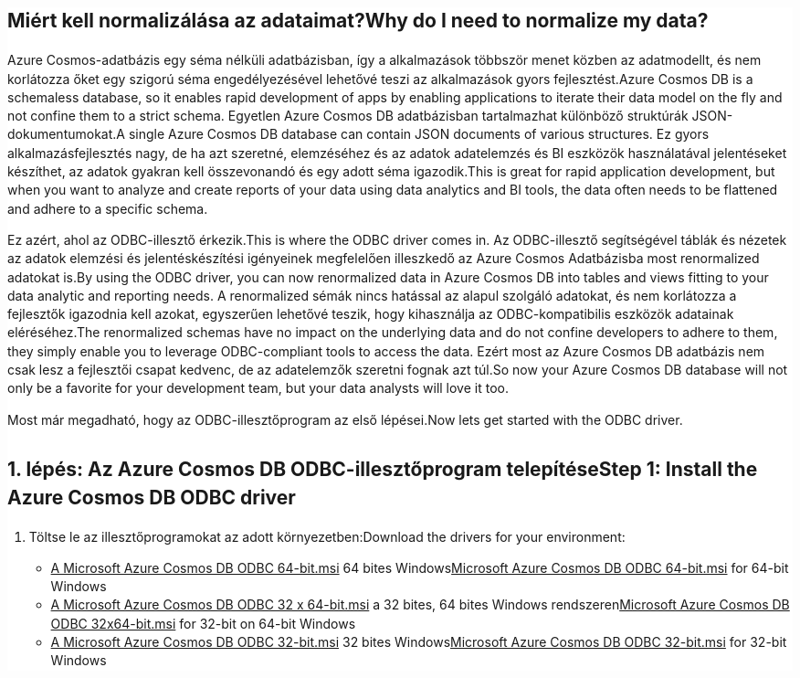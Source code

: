## <a name="why-do-i-need-to-normalize-my-data"></a><span data-ttu-id="a2f53-110">Miért kell normalizálása az adataimat?</span><span class="sxs-lookup"><span data-stu-id="a2f53-110">Why do I need to normalize my data?</span></span>
<span data-ttu-id="a2f53-111">Azure Cosmos-adatbázis egy séma nélküli adatbázisban, így a alkalmazások többször menet közben az adatmodellt, és nem korlátozza őket egy szigorú séma engedélyezésével lehetővé teszi az alkalmazások gyors fejlesztést.</span><span class="sxs-lookup"><span data-stu-id="a2f53-111">Azure Cosmos DB is a schemaless database, so it enables rapid development of apps by enabling applications to iterate their data model on the fly and not confine them to a strict schema.</span></span> <span data-ttu-id="a2f53-112">Egyetlen Azure Cosmos DB adatbázisban tartalmazhat különböző struktúrák JSON-dokumentumokat.</span><span class="sxs-lookup"><span data-stu-id="a2f53-112">A single Azure Cosmos DB database can contain JSON documents of various structures.</span></span> <span data-ttu-id="a2f53-113">Ez gyors alkalmazásfejlesztés nagy, de ha azt szeretné, elemzéséhez és az adatok adatelemzés és BI eszközök használatával jelentéseket készíthet, az adatok gyakran kell összevonandó és egy adott séma igazodik.</span><span class="sxs-lookup"><span data-stu-id="a2f53-113">This is great for rapid application development, but when you want to analyze and create reports of your data using data analytics and BI tools, the data often needs to be flattened and adhere to a specific schema.</span></span>

<span data-ttu-id="a2f53-114">Ez azért, ahol az ODBC-illesztő érkezik.</span><span class="sxs-lookup"><span data-stu-id="a2f53-114">This is where the ODBC driver comes in.</span></span> <span data-ttu-id="a2f53-115">Az ODBC-illesztő segítségével táblák és nézetek az adatok elemzési és jelentéskészítési igényeinek megfelelően illeszkedő az Azure Cosmos Adatbázisba most renormalized adatokat is.</span><span class="sxs-lookup"><span data-stu-id="a2f53-115">By using the ODBC driver, you can now renormalized data in Azure Cosmos DB into tables and views fitting to your data analytic and reporting needs.</span></span> <span data-ttu-id="a2f53-116">A renormalized sémák nincs hatással az alapul szolgáló adatokat, és nem korlátozza a fejlesztők igazodnia kell azokat, egyszerűen lehetővé teszik, hogy kihasználja az ODBC-kompatibilis eszközök adatainak eléréséhez.</span><span class="sxs-lookup"><span data-stu-id="a2f53-116">The renormalized schemas have no impact on the underlying data and do not confine developers to adhere to them, they simply enable you to leverage ODBC-compliant tools to access the data.</span></span> <span data-ttu-id="a2f53-117">Ezért most az Azure Cosmos DB adatbázis nem csak lesz a fejlesztői csapat kedvenc, de az adatelemzők szeretni fognak azt túl.</span><span class="sxs-lookup"><span data-stu-id="a2f53-117">So now your Azure Cosmos DB database will not only be a favorite for your development team, but your data analysts will love it too.</span></span>

<span data-ttu-id="a2f53-118">Most már megadható, hogy az ODBC-illesztőprogram az első lépései.</span><span class="sxs-lookup"><span data-stu-id="a2f53-118">Now lets get started with the ODBC driver.</span></span>

## <span data-ttu-id="a2f53-119"><a id="install"></a>1. lépés: Az Azure Cosmos DB ODBC-illesztőprogram telepítése</span><span class="sxs-lookup"><span data-stu-id="a2f53-119"><a id="install"></a>Step 1: Install the Azure Cosmos DB ODBC driver</span></span>

1. <span data-ttu-id="a2f53-120">Töltse le az illesztőprogramokat az adott környezetben:</span><span class="sxs-lookup"><span data-stu-id="a2f53-120">Download the drivers for your environment:</span></span>

    * <span data-ttu-id="a2f53-121">[A Microsoft Azure Cosmos DB ODBC 64-bit.msi](https://aka.ms/documentdb-odbc-64x64) 64 bites Windows</span><span class="sxs-lookup"><span data-stu-id="a2f53-121">[Microsoft Azure Cosmos DB ODBC 64-bit.msi](https://aka.ms/documentdb-odbc-64x64) for 64-bit Windows</span></span>
    * <span data-ttu-id="a2f53-122">[A Microsoft Azure Cosmos DB ODBC 32 x 64-bit.msi](https://aka.ms/documentdb-odbc-32x64) a 32 bites, 64 bites Windows rendszeren</span><span class="sxs-lookup"><span data-stu-id="a2f53-122">[Microsoft Azure Cosmos DB ODBC 32x64-bit.msi](https://aka.ms/documentdb-odbc-32x64) for 32-bit on 64-bit Windows</span></span>
    * <span data-ttu-id="a2f53-123">[A Microsoft Azure Cosmos DB ODBC 32-bit.msi](https://aka.ms/documentdb-odbc-32x32) 32 bites Windows</span><span class="sxs-lookup"><span data-stu-id="a2f53-123">[Microsoft Azure Cosmos DB ODBC 32-bit.msi](https://aka.ms/documentdb-odbc-32x32) for 32-bit Windows</span></span>
